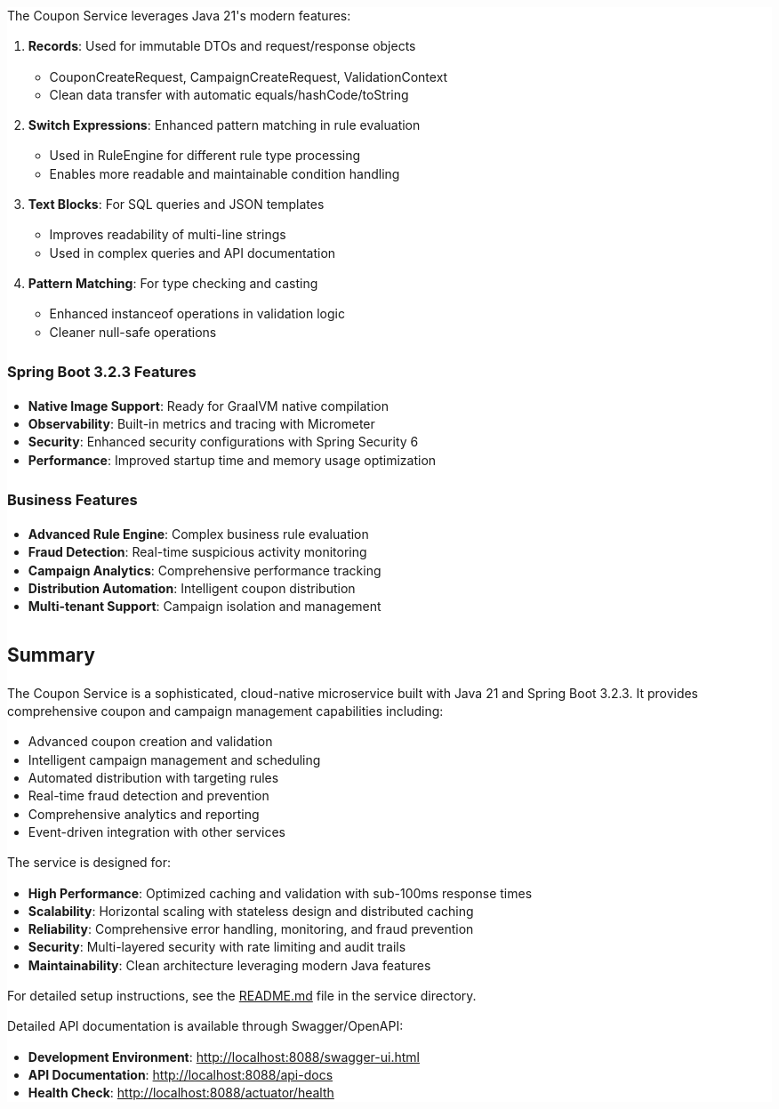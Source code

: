 The Coupon Service leverages Java 21's modern features:

1. **Records**: Used for immutable DTOs and request/response objects
   - CouponCreateRequest, CampaignCreateRequest, ValidationContext
   - Clean data transfer with automatic equals/hashCode/toString

2. **Switch Expressions**: Enhanced pattern matching in rule evaluation
   - Used in RuleEngine for different rule type processing
   - Enables more readable and maintainable condition handling

3. **Text Blocks**: For SQL queries and JSON templates
   - Improves readability of multi-line strings
   - Used in complex queries and API documentation

4. **Pattern Matching**: For type checking and casting
   - Enhanced instanceof operations in validation logic
   - Cleaner null-safe operations

### Spring Boot 3.2.3 Features

- **Native Image Support**: Ready for GraalVM native compilation
- **Observability**: Built-in metrics and tracing with Micrometer
- **Security**: Enhanced security configurations with Spring Security 6
- **Performance**: Improved startup time and memory usage optimization

### Business Features

- **Advanced Rule Engine**: Complex business rule evaluation
- **Fraud Detection**: Real-time suspicious activity monitoring
- **Campaign Analytics**: Comprehensive performance tracking
- **Distribution Automation**: Intelligent coupon distribution
- **Multi-tenant Support**: Campaign isolation and management

## Summary

The Coupon Service is a sophisticated, cloud-native microservice built with Java 21 and Spring Boot 3.2.3. It provides comprehensive coupon and campaign management capabilities including:

- Advanced coupon creation and validation
- Intelligent campaign management and scheduling
- Automated distribution with targeting rules
- Real-time fraud detection and prevention
- Comprehensive analytics and reporting
- Event-driven integration with other services

The service is designed for:

- **High Performance**: Optimized caching and validation with sub-100ms response times
- **Scalability**: Horizontal scaling with stateless design and distributed caching
- **Reliability**: Comprehensive error handling, monitoring, and fraud prevention
- **Security**: Multi-layered security with rate limiting and audit trails
- **Maintainability**: Clean architecture leveraging modern Java features

For detailed setup instructions, see the [README.md](../coupon-service/README.md) file in the service directory.

Detailed API documentation is available through Swagger/OpenAPI:

- **Development Environment**: <http://localhost:8088/swagger-ui.html>
- **API Documentation**: <http://localhost:8088/api-docs>
- **Health Check**: <http://localhost:8088/actuator/health>
